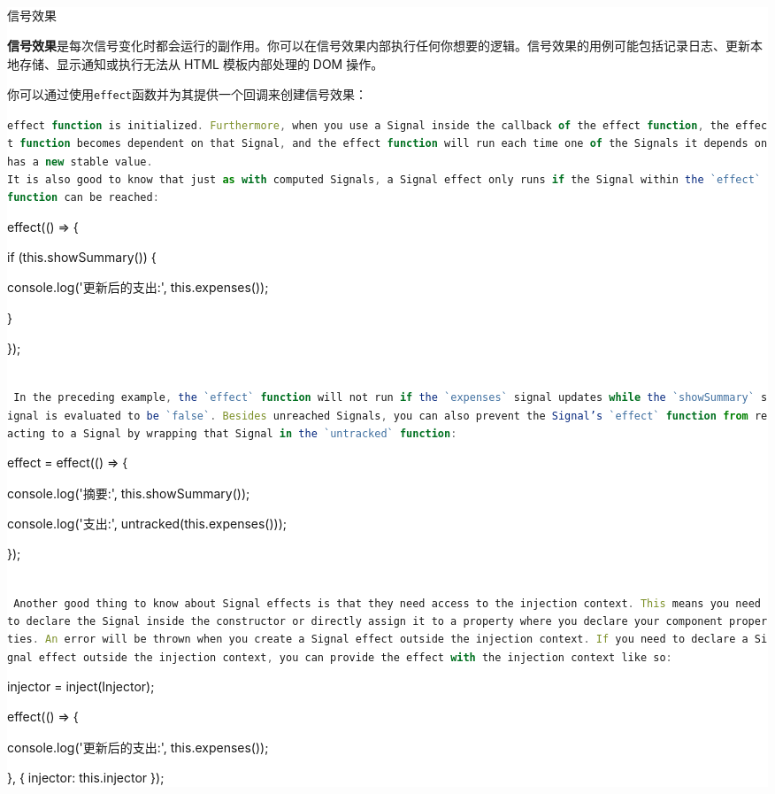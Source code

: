 信号效果

**信号效果**是每次信号变化时都会运行的副作用。你可以在信号效果内部执行任何你想要的逻辑。信号效果的用例可能包括记录日志、更新本地存储、显示通知或执行无法从 HTML 模板内部处理的 DOM 操作。

你可以通过使用`effect`函数并为其提供一个回调来创建信号效果：

```js
effect function is initialized. Furthermore, when you use a Signal inside the callback of the effect function, the effect function becomes dependent on that Signal, and the effect function will run each time one of the Signals it depends on has a new stable value.
It is also good to know that just as with computed Signals, a Signal effect only runs if the Signal within the `effect` function can be reached:

```

effect(() => {

if (this.showSummary()) {

console.log('更新后的支出:', this.expenses());

}

});

```js

 In the preceding example, the `effect` function will not run if the `expenses` signal updates while the `showSummary` signal is evaluated to be `false`. Besides unreached Signals, you can also prevent the Signal’s `effect` function from reacting to a Signal by wrapping that Signal in the `untracked` function:

```

effect = effect(() => {

console.log('摘要:', this.showSummary());

console.log('支出:', untracked(this.expenses()));

});

```js

 Another good thing to know about Signal effects is that they need access to the injection context. This means you need to declare the Signal inside the constructor or directly assign it to a property where you declare your component properties. An error will be thrown when you create a Signal effect outside the injection context. If you need to declare a Signal effect outside the injection context, you can provide the effect with the injection context like so:

```

injector = inject(Injector);

effect(() => {

console.log('更新后的支出:', this.expenses());

}, { injector: this.injector });
